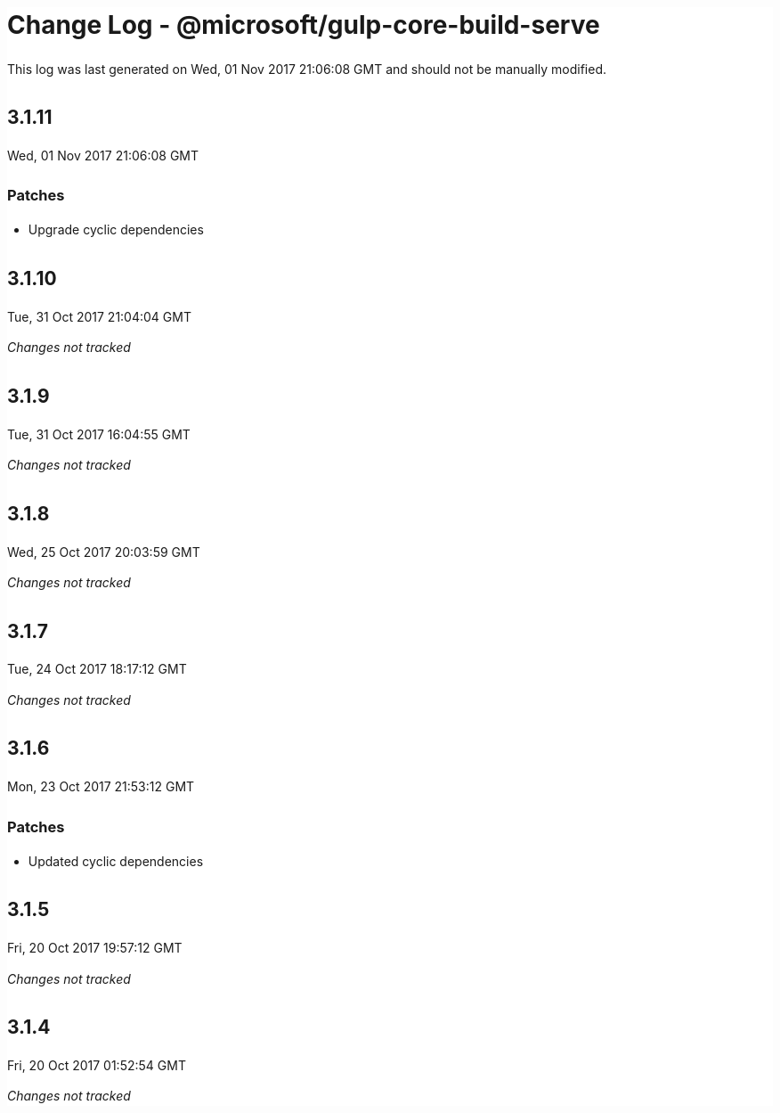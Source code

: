 # Change Log - @microsoft/gulp-core-build-serve

This log was last generated on Wed, 01 Nov 2017 21:06:08 GMT and should not be manually modified.

## 3.1.11
Wed, 01 Nov 2017 21:06:08 GMT

### Patches

- Upgrade cyclic dependencies

## 3.1.10
Tue, 31 Oct 2017 21:04:04 GMT

*Changes not tracked*

## 3.1.9
Tue, 31 Oct 2017 16:04:55 GMT

*Changes not tracked*

## 3.1.8
Wed, 25 Oct 2017 20:03:59 GMT

*Changes not tracked*

## 3.1.7
Tue, 24 Oct 2017 18:17:12 GMT

*Changes not tracked*

## 3.1.6
Mon, 23 Oct 2017 21:53:12 GMT

### Patches

- Updated cyclic dependencies

## 3.1.5
Fri, 20 Oct 2017 19:57:12 GMT

*Changes not tracked*

## 3.1.4
Fri, 20 Oct 2017 01:52:54 GMT

*Changes not tracked*

